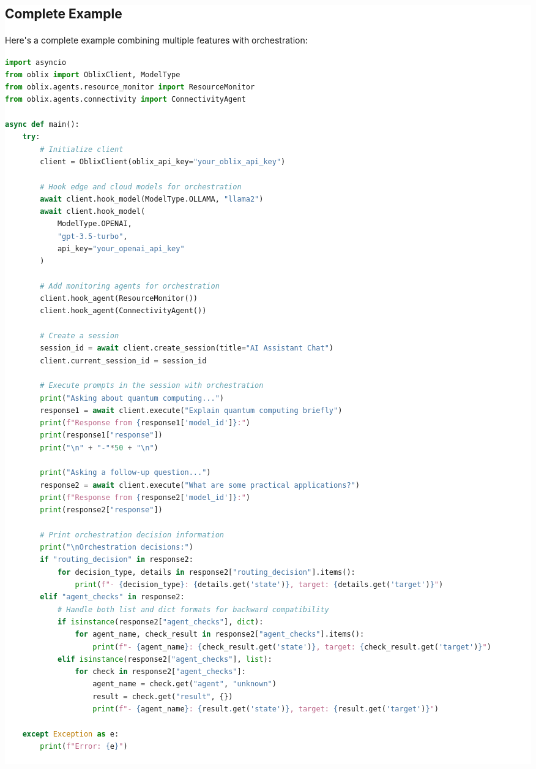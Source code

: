 ## Complete Example

Here's a complete example combining multiple features with orchestration:

```python
import asyncio
from oblix import OblixClient, ModelType
from oblix.agents.resource_monitor import ResourceMonitor
from oblix.agents.connectivity import ConnectivityAgent

async def main():
    try:
        # Initialize client
        client = OblixClient(oblix_api_key="your_oblix_api_key")
        
        # Hook edge and cloud models for orchestration
        await client.hook_model(ModelType.OLLAMA, "llama2")
        await client.hook_model(
            ModelType.OPENAI, 
            "gpt-3.5-turbo", 
            api_key="your_openai_api_key"
        )
        
        # Add monitoring agents for orchestration
        client.hook_agent(ResourceMonitor())
        client.hook_agent(ConnectivityAgent())
        
        # Create a session
        session_id = await client.create_session(title="AI Assistant Chat")
        client.current_session_id = session_id
        
        # Execute prompts in the session with orchestration
        print("Asking about quantum computing...")
        response1 = await client.execute("Explain quantum computing briefly")
        print(f"Response from {response1['model_id']}:")
        print(response1["response"])
        print("\n" + "-"*50 + "\n")
        
        print("Asking a follow-up question...")
        response2 = await client.execute("What are some practical applications?")
        print(f"Response from {response2['model_id']}:")
        print(response2["response"])
        
        # Print orchestration decision information
        print("\nOrchestration decisions:")
        if "routing_decision" in response2:
            for decision_type, details in response2["routing_decision"].items():
                print(f"- {decision_type}: {details.get('state')}, target: {details.get('target')}")
        elif "agent_checks" in response2:
            # Handle both list and dict formats for backward compatibility
            if isinstance(response2["agent_checks"], dict):
                for agent_name, check_result in response2["agent_checks"].items():
                    print(f"- {agent_name}: {check_result.get('state')}, target: {check_result.get('target')}")
            elif isinstance(response2["agent_checks"], list):
                for check in response2["agent_checks"]:
                    agent_name = check.get("agent", "unknown")
                    result = check.get("result", {})
                    print(f"- {agent_name}: {result.get('state')}, target: {result.get('target')}")
        
    except Exception as e:
        print(f"Error: {e}")
        
```